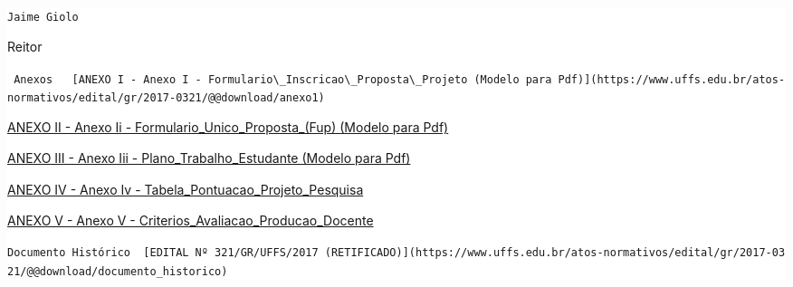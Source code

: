 
    Jaime Giolo   
 Reitor 

     Anexos   [ANEXO I - Anexo I - Formulario\_Inscricao\_Proposta\_Projeto (Modelo para Pdf)](https://www.uffs.edu.br/atos-normativos/edital/gr/2017-0321/@@download/anexo1)  

   [ANEXO II - Anexo Ii - Formulario\_Unico\_Proposta\_(Fup) (Modelo para Pdf)](https://www.uffs.edu.br/atos-normativos/edital/gr/2017-0321/@@download/anexo2)  

   [ANEXO III - Anexo Iii - Plano\_Trabalho\_Estudante (Modelo para Pdf)](https://www.uffs.edu.br/atos-normativos/edital/gr/2017-0321/@@download/anexo3)  

   [ANEXO IV - Anexo Iv - Tabela\_Pontuacao\_Projeto\_Pesquisa](https://www.uffs.edu.br/atos-normativos/edital/gr/2017-0321/@@download/anexo4)  

   [ANEXO V - Anexo V - Criterios\_Avaliacao\_Producao\_Docente](https://www.uffs.edu.br/atos-normativos/edital/gr/2017-0321/@@download/anexo5)  

    Documento Histórico  [EDITAL Nº 321/GR/UFFS/2017 (RETIFICADO)](https://www.uffs.edu.br/atos-normativos/edital/gr/2017-0321/@@download/documento_historico)     
      